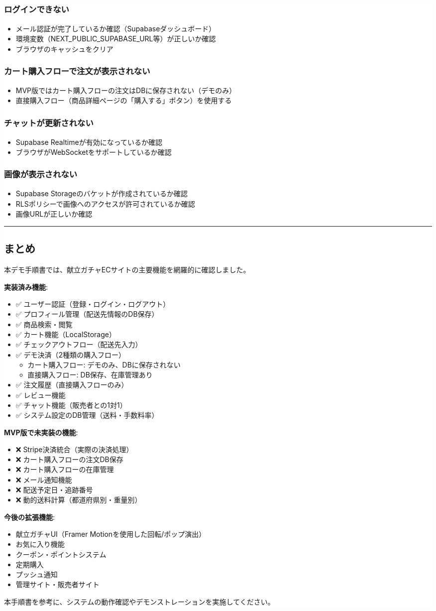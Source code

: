 ### ログインできない
- メール認証が完了しているか確認（Supabaseダッシュボード）
- 環境変数（NEXT_PUBLIC_SUPABASE_URL等）が正しいか確認
- ブラウザのキャッシュをクリア

### カート購入フローで注文が表示されない
- MVP版ではカート購入フローの注文はDBに保存されない（デモのみ）
- 直接購入フロー（商品詳細ページの「購入する」ボタン）を使用する

### チャットが更新されない
- Supabase Realtimeが有効になっているか確認
- ブラウザがWebSocketをサポートしているか確認

### 画像が表示されない
- Supabase Storageのバケットが作成されているか確認
- RLSポリシーで画像へのアクセスが許可されているか確認
- 画像URLが正しいか確認

---

## まとめ

本デモ手順書では、献立ガチャECサイトの主要機能を網羅的に確認しました。

**実装済み機能**:
- ✅ ユーザー認証（登録・ログイン・ログアウト）
- ✅ プロフィール管理（配送先情報のDB保存）
- ✅ 商品検索・閲覧
- ✅ カート機能（LocalStorage）
- ✅ チェックアウトフロー（配送先入力）
- ✅ デモ決済（2種類の購入フロー）
  - カート購入フロー: デモのみ、DBに保存されない
  - 直接購入フロー: DB保存、在庫管理あり
- ✅ 注文履歴（直接購入フローのみ）
- ✅ レビュー機能
- ✅ チャット機能（販売者との1対1）
- ✅ システム設定のDB管理（送料・手数料率）

**MVP版で未実装の機能**:
- ❌ Stripe決済統合（実際の決済処理）
- ❌ カート購入フローの注文DB保存
- ❌ カート購入フローの在庫管理
- ❌ メール通知機能
- ❌ 配送予定日・追跡番号
- ❌ 動的送料計算（都道府県別・重量別）

**今後の拡張機能**:
- 献立ガチャUI（Framer Motionを使用した回転/ポップ演出）
- お気に入り機能
- クーポン・ポイントシステム
- 定期購入
- プッシュ通知
- 管理サイト・販売者サイト

本手順書を参考に、システムの動作確認やデモンストレーションを実施してください。

